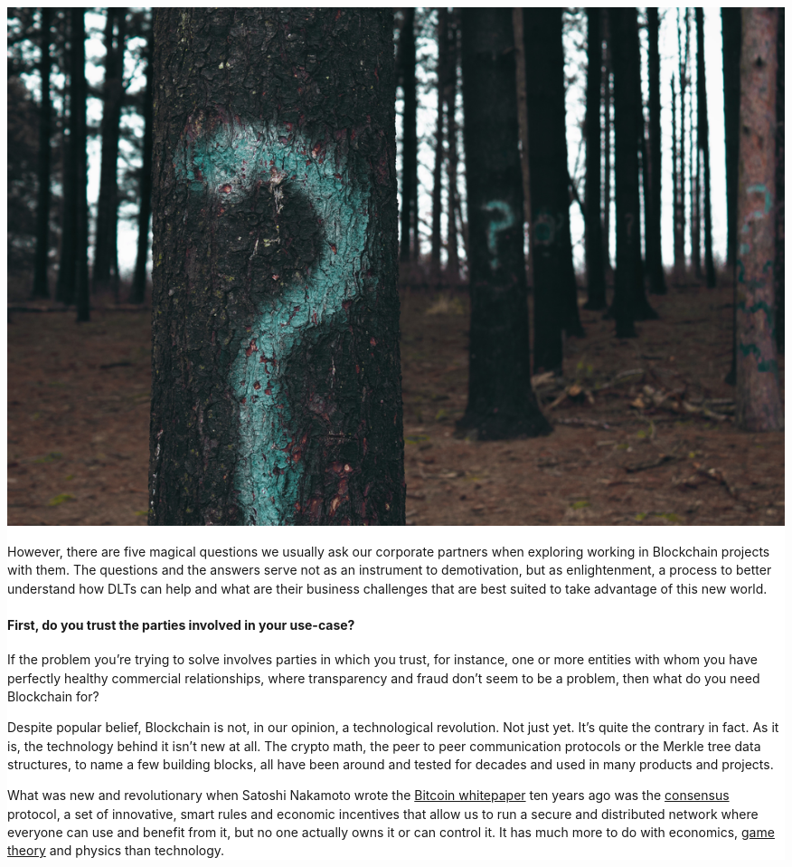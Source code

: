 ![](/assets/bc3.jpg "bc3")

However, there are five magical questions we usually ask our corporate partners when exploring working in Blockchain projects with them. The questions and the answers serve not as an instrument to demotivation, but as enlightenment, a process to better understand how DLTs can help and what are their business challenges that are best suited to take advantage of this new world.

#### First, do you trust the parties involved in your use-case?

If the problem you’re trying to solve involves parties in which you trust, for instance, one or more entities with whom you have perfectly healthy commercial relationships, where transparency and fraud don’t seem to be a problem, then what do you need Blockchain for?

Despite popular belief, Blockchain is not, in our opinion, a technological revolution. Not just yet. It’s quite the contrary in fact. As it is, the technology behind it isn’t new at all. The crypto math, the peer to peer communication protocols or the Merkle tree data structures, to name a few building blocks, all have been around and tested for decades and used in many products and projects.

What was new and revolutionary when Satoshi Nakamoto wrote the [Bitcoin whitepaper][8] ten years ago was the [consensus][9] protocol, a set of innovative, smart rules and economic incentives that allow us to run a secure and distributed network where everyone can use and benefit from it, but no one actually owns it or can control it. It has much more to do with economics, [game theory][10] and physics than technology.


[1]: https://github.com/ethereum/EIPs/blob/master/EIPS/eip-20.md
[2]: https://www.investopedia.com/news/what-ico/
[3]: https://www.cnbc.com/2018/05/05/warren-buffett-says-bitcoin-is-probably-rat-poison-squared.html
[4]: https://en.wikipedia.org/wiki/Bitconnect#Criticism_and_collapse
[5]: https://cointelegraph.com/news/accidentally-killed-it-parity-grapples-with-280-mln-locked-eth
[6]: https://www.reuters.com/article/us-usa-sec-blockchain/sec-is-scrutinizing-overnight-blockchain-companies-chairman-idUSKBN1FB2XI
[7]: https://en.wikipedia.org/wiki/Fear,_uncertainty_and_doubt
[8]: https://bitcoin.org/bitcoin.pdf
[9]: https://hackernoon.com/a-hitchhikers-guide-to-consensus-algorithms-d81aae3eb0e3
[10]: https://en.wikipedia.org/wiki/Nash_equilibrium
[11]: https://blog.ethereum.org/2015/08/07/on-public-and-private-blockchains/
[12]: https://eos.io/
[13]: https://en.wikipedia.org/wiki/Proof-of-authority
[14]: https://lightning.network/
[15]: https://raiden.network/
[16]: https://github.com/ethereum/wiki/wiki/Sharding-FAQ
[17]: https://github.com/ethereum/wiki/wiki/Proof-of-Stake-FAQ
[18]: https://blog.iota.org/the-tangle-an-illustrated-introduction-4d5eae6fe8d4